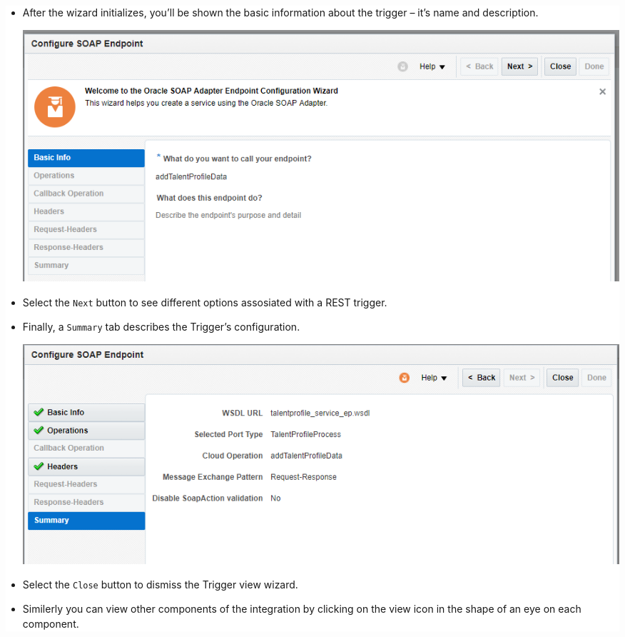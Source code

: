 - After the wizard initializes, you’ll be shown the basic information about the trigger – it’s name and description.

	![](images/100/image012g.png)

- Select the `Next` button to see different options assosiated with a REST trigger.

- Finally, a `Summary` tab describes the Trigger’s configuration.

	![](images/100/image012i.png)

- Select the `Close` button to dismiss the Trigger view wizard.

- Similerly you can view other components of the integration by clicking on the view icon in the shape of an eye on each component.
